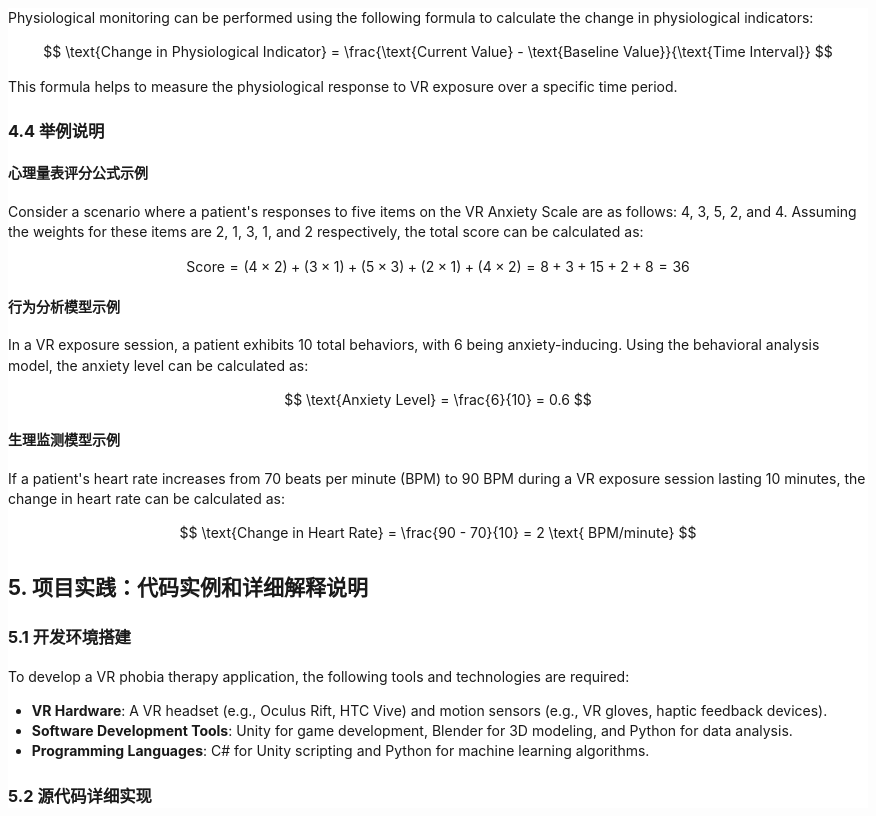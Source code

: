 Physiological monitoring can be performed using the following formula to calculate the change in physiological indicators:

$$
\text{Change in Physiological Indicator} = \frac{\text{Current Value} - \text{Baseline Value}}{\text{Time Interval}}
$$

This formula helps to measure the physiological response to VR exposure over a specific time period.

### 4.4 举例说明

#### 心理量表评分公式示例

Consider a scenario where a patient's responses to five items on the VR Anxiety Scale are as follows: 4, 3, 5, 2, and 4. Assuming the weights for these items are 2, 1, 3, 1, and 2 respectively, the total score can be calculated as:

$$
\text{Score} = (4 \times 2) + (3 \times 1) + (5 \times 3) + (2 \times 1) + (4 \times 2) = 8 + 3 + 15 + 2 + 8 = 36
$$

#### 行为分析模型示例

In a VR exposure session, a patient exhibits 10 total behaviors, with 6 being anxiety-inducing. Using the behavioral analysis model, the anxiety level can be calculated as:

$$
\text{Anxiety Level} = \frac{6}{10} = 0.6
$$

#### 生理监测模型示例

If a patient's heart rate increases from 70 beats per minute (BPM) to 90 BPM during a VR exposure session lasting 10 minutes, the change in heart rate can be calculated as:

$$
\text{Change in Heart Rate} = \frac{90 - 70}{10} = 2 \text{ BPM/minute}
$$

## 5. 项目实践：代码实例和详细解释说明

### 5.1 开发环境搭建

To develop a VR phobia therapy application, the following tools and technologies are required:

- **VR Hardware**: A VR headset (e.g., Oculus Rift, HTC Vive) and motion sensors (e.g., VR gloves, haptic feedback devices).
- **Software Development Tools**: Unity for game development, Blender for 3D modeling, and Python for data analysis.
- **Programming Languages**: C# for Unity scripting and Python for machine learning algorithms.

### 5.2 源代码详细实现
